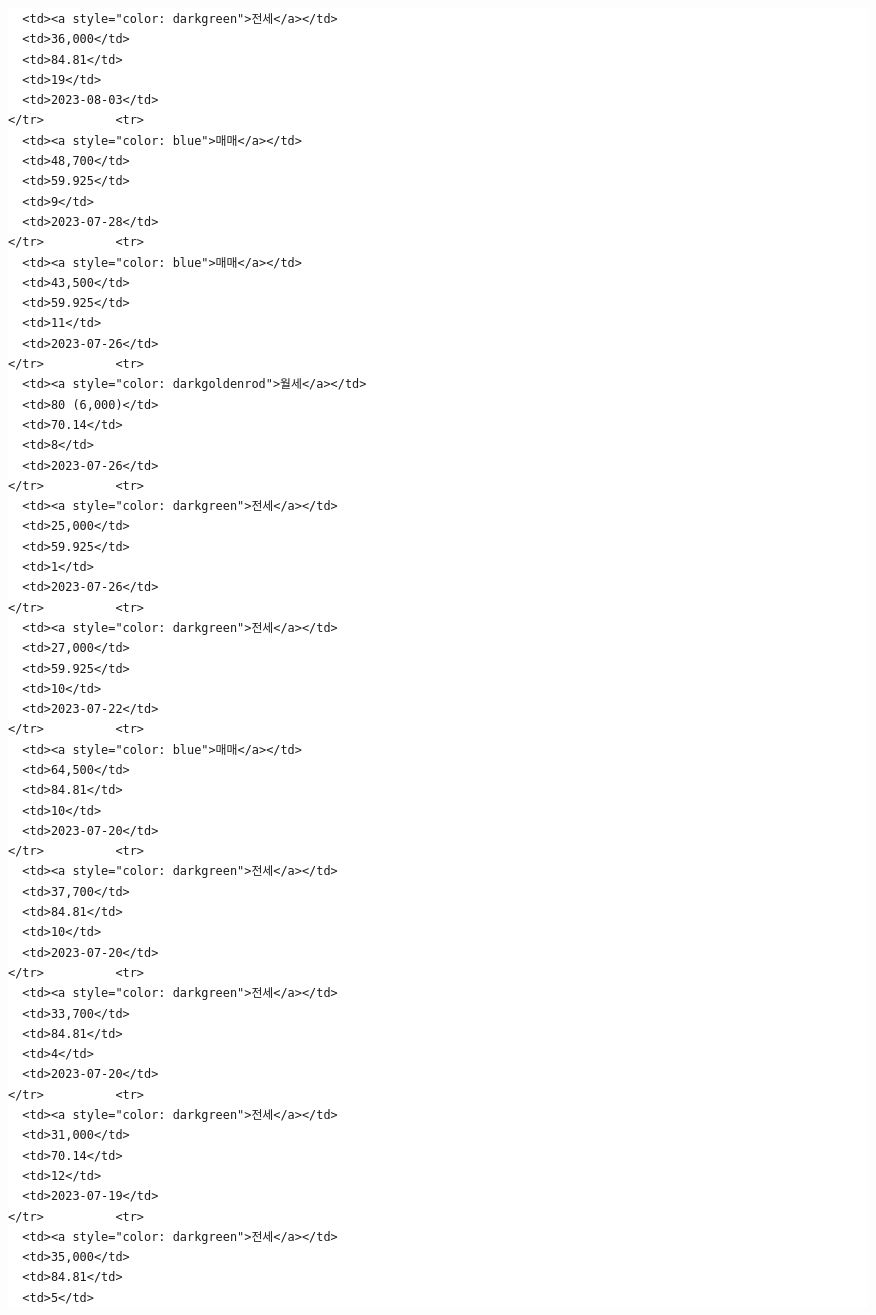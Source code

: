       <td><a style="color: darkgreen">전세</a></td>
      <td>36,000</td>
      <td>84.81</td>
      <td>19</td>
      <td>2023-08-03</td>
    </tr>          <tr>
      <td><a style="color: blue">매매</a></td>
      <td>48,700</td>
      <td>59.925</td>
      <td>9</td>
      <td>2023-07-28</td>
    </tr>          <tr>
      <td><a style="color: blue">매매</a></td>
      <td>43,500</td>
      <td>59.925</td>
      <td>11</td>
      <td>2023-07-26</td>
    </tr>          <tr>
      <td><a style="color: darkgoldenrod">월세</a></td>
      <td>80 (6,000)</td>
      <td>70.14</td>
      <td>8</td>
      <td>2023-07-26</td>
    </tr>          <tr>
      <td><a style="color: darkgreen">전세</a></td>
      <td>25,000</td>
      <td>59.925</td>
      <td>1</td>
      <td>2023-07-26</td>
    </tr>          <tr>
      <td><a style="color: darkgreen">전세</a></td>
      <td>27,000</td>
      <td>59.925</td>
      <td>10</td>
      <td>2023-07-22</td>
    </tr>          <tr>
      <td><a style="color: blue">매매</a></td>
      <td>64,500</td>
      <td>84.81</td>
      <td>10</td>
      <td>2023-07-20</td>
    </tr>          <tr>
      <td><a style="color: darkgreen">전세</a></td>
      <td>37,700</td>
      <td>84.81</td>
      <td>10</td>
      <td>2023-07-20</td>
    </tr>          <tr>
      <td><a style="color: darkgreen">전세</a></td>
      <td>33,700</td>
      <td>84.81</td>
      <td>4</td>
      <td>2023-07-20</td>
    </tr>          <tr>
      <td><a style="color: darkgreen">전세</a></td>
      <td>31,000</td>
      <td>70.14</td>
      <td>12</td>
      <td>2023-07-19</td>
    </tr>          <tr>
      <td><a style="color: darkgreen">전세</a></td>
      <td>35,000</td>
      <td>84.81</td>
      <td>5</td>